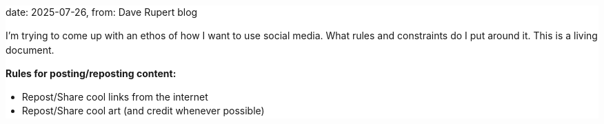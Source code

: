 date: 2025-07-26, from: Dave Rupert blog

<p>I’m trying to come up with an ethos of how I want to use social media. What rules and constraints do I put around it. This is a living document.</p>
<p><strong>Rules for posting/reposting content:</strong></p>
<ul>
<li>Repost/Share cool links from the internet</li>
<li>Repost/Share cool art (and credit whenever possible)</li>
